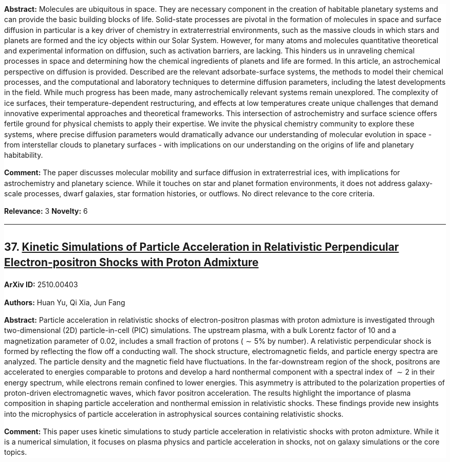 **Abstract:** Molecules are ubiquitous in space. They are necessary component in the creation of habitable planetary systems and can provide the basic building blocks of life. Solid-state processes are pivotal in the formation of molecules in space and surface diffusion in particular is a key driver of chemistry in extraterrestrial environments, such as the massive clouds in which stars and planets are formed and the icy objects within our Solar System. However, for many atoms and molecules quantitative theoretical and experimental information on diffusion, such as activation barriers, are lacking. This hinders us in unraveling chemical processes in space and determining how the chemical ingredients of planets and life are formed. In this article, an astrochemical perspective on diffusion is provided. Described are the relevant adsorbate-surface systems, the methods to model their chemical processes, and the computational and laboratory techniques to determine diffusion parameters, including the latest developments in the field. While much progress has been made, many astrochemically relevant systems remain unexplored. The complexity of ice surfaces, their temperature-dependent restructuring, and effects at low temperatures create unique challenges that demand innovative experimental approaches and theoretical frameworks. This intersection of astrochemistry and surface science offers fertile ground for physical chemists to apply their expertise. We invite the physical chemistry community to explore these systems, where precise diffusion parameters would dramatically advance our understanding of molecular evolution in space - from interstellar clouds to planetary surfaces - with implications on our understanding on the origins of life and planetary habitability.

**Comment:** The paper discusses molecular mobility and surface diffusion in extraterrestrial ices, with implications for astrochemistry and planetary science. While it touches on star and planet formation environments, it does not address galaxy-scale processes, dwarf galaxies, star formation histories, or outflows. No direct relevance to the core criteria.

**Relevance:** 3
**Novelty:** 6

---

## 37. [Kinetic Simulations of Particle Acceleration in Relativistic Perpendicular Electron-positron Shocks with Proton Admixture](https://arxiv.org/abs/2510.00403) <a id="link37"></a>

**ArXiv ID:** 2510.00403

**Authors:** Huan Yu, Qi Xia, Jun Fang

**Abstract:** Particle acceleration in relativistic shocks of electron-positron plasmas with proton admixture is investigated through two-dimensional (2D) particle-in-cell (PIC) simulations. The upstream plasma, with a bulk Lorentz factor of $10$ and a magnetization parameter of 0.02, includes a small fraction of protons ($\sim 5\%$ by number). A relativistic perpendicular shock is formed by reflecting the flow off a conducting wall. The shock structure, electromagnetic fields, and particle energy spectra are analyzed. The particle density and the magnetic field have fluctuations. In the far-downstream region of the shock, positrons are accelerated to energies comparable to protons and develop a hard nonthermal component with a spectral index of $\sim 2$ in their energy spectrum, while electrons remain confined to lower energies. This asymmetry is attributed to the polarization properties of proton-driven electromagnetic waves, which favor positron acceleration. The results highlight the importance of plasma composition in shaping particle acceleration and nonthermal emission in relativistic shocks. These findings provide new insights into the microphysics of particle acceleration in astrophysical sources containing relativistic shocks.

**Comment:** This paper uses kinetic simulations to study particle acceleration in relativistic shocks with proton admixture. While it is a numerical simulation, it focuses on plasma physics and particle acceleration in shocks, not on galaxy simulations or the core topics.

